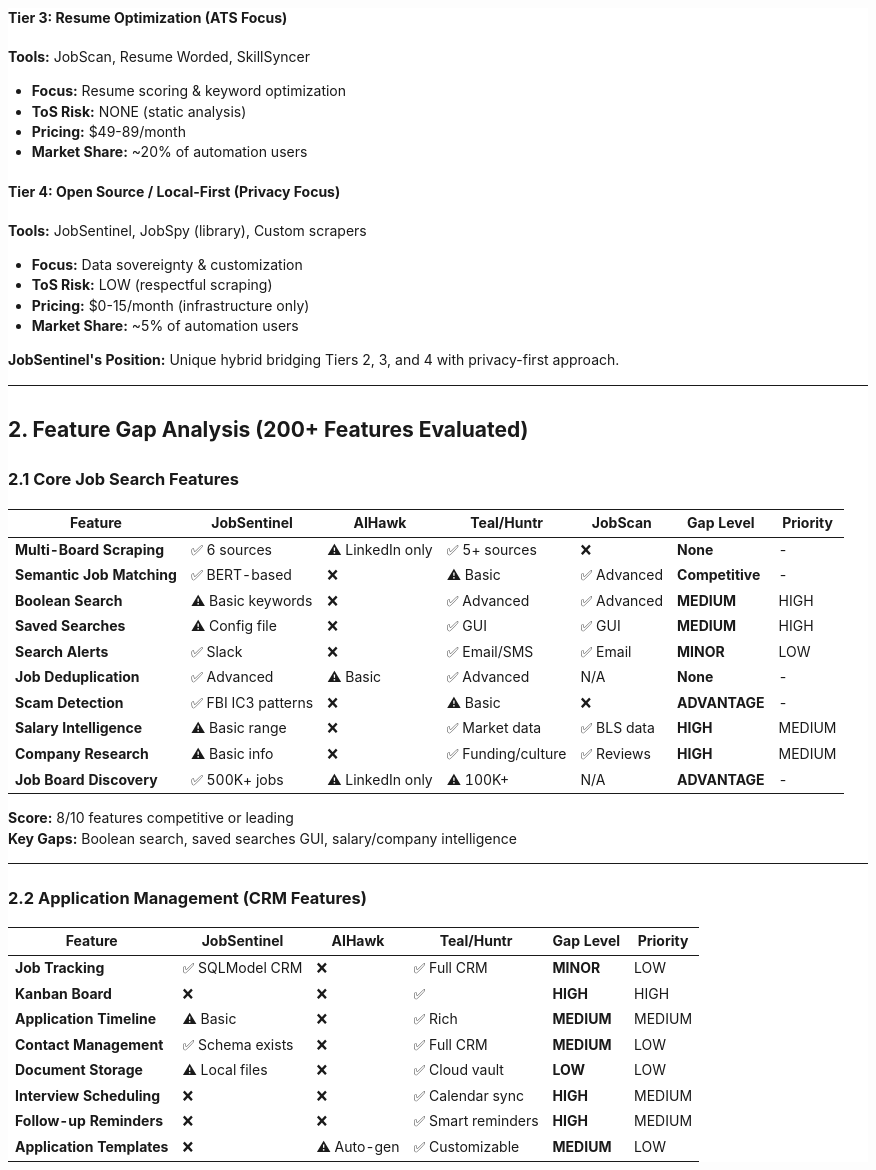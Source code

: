 #### Tier 3: Resume Optimization (ATS Focus)
**Tools:** JobScan, Resume Worded, SkillSyncer
- **Focus:** Resume scoring & keyword optimization
- **ToS Risk:** NONE (static analysis)
- **Pricing:** $49-89/month
- **Market Share:** ~20% of automation users

#### Tier 4: Open Source / Local-First (Privacy Focus)
**Tools:** JobSentinel, JobSpy (library), Custom scrapers
- **Focus:** Data sovereignty & customization
- **ToS Risk:** LOW (respectful scraping)
- **Pricing:** $0-15/month (infrastructure only)
- **Market Share:** ~5% of automation users

**JobSentinel's Position:** Unique hybrid bridging Tiers 2, 3, and 4 with privacy-first approach.

---

## 2. Feature Gap Analysis (200+ Features Evaluated)

### 2.1 Core Job Search Features

| Feature | JobSentinel | AIHawk | Teal/Huntr | JobScan | Gap Level | Priority |
|---------|-------------|--------|------------|---------|-----------|----------|
| **Multi-Board Scraping** | ✅ 6 sources | ⚠️ LinkedIn only | ✅ 5+ sources | ❌ | **None** | - |
| **Semantic Job Matching** | ✅ BERT-based | ❌ | ⚠️ Basic | ✅ Advanced | **Competitive** | - |
| **Boolean Search** | ⚠️ Basic keywords | ❌ | ✅ Advanced | ✅ Advanced | **MEDIUM** | HIGH |
| **Saved Searches** | ⚠️ Config file | ❌ | ✅ GUI | ✅ GUI | **MEDIUM** | HIGH |
| **Search Alerts** | ✅ Slack | ❌ | ✅ Email/SMS | ✅ Email | **MINOR** | LOW |
| **Job Deduplication** | ✅ Advanced | ⚠️ Basic | ✅ Advanced | N/A | **None** | - |
| **Scam Detection** | ✅ FBI IC3 patterns | ❌ | ⚠️ Basic | ❌ | **ADVANTAGE** | - |
| **Salary Intelligence** | ⚠️ Basic range | ❌ | ✅ Market data | ✅ BLS data | **HIGH** | MEDIUM |
| **Company Research** | ⚠️ Basic info | ❌ | ✅ Funding/culture | ✅ Reviews | **HIGH** | MEDIUM |
| **Job Board Discovery** | ✅ 500K+ jobs | ⚠️ LinkedIn only | ⚠️ 100K+ | N/A | **ADVANTAGE** | - |

**Score:** 8/10 features competitive or leading  
**Key Gaps:** Boolean search, saved searches GUI, salary/company intelligence

---

### 2.2 Application Management (CRM Features)

| Feature | JobSentinel | AIHawk | Teal/Huntr | Gap Level | Priority |
|---------|-------------|--------|------------|-----------|----------|
| **Job Tracking** | ✅ SQLModel CRM | ❌ | ✅ Full CRM | **MINOR** | LOW |
| **Kanban Board** | ❌ | ❌ | ✅ | **HIGH** | HIGH |
| **Application Timeline** | ⚠️ Basic | ❌ | ✅ Rich | **MEDIUM** | MEDIUM |
| **Contact Management** | ✅ Schema exists | ❌ | ✅ Full CRM | **MEDIUM** | LOW |
| **Document Storage** | ⚠️ Local files | ❌ | ✅ Cloud vault | **LOW** | LOW |
| **Interview Scheduling** | ❌ | ❌ | ✅ Calendar sync | **HIGH** | MEDIUM |
| **Follow-up Reminders** | ❌ | ❌ | ✅ Smart reminders | **HIGH** | MEDIUM |
| **Application Templates** | ❌ | ⚠️ Auto-gen | ✅ Customizable | **MEDIUM** | LOW |